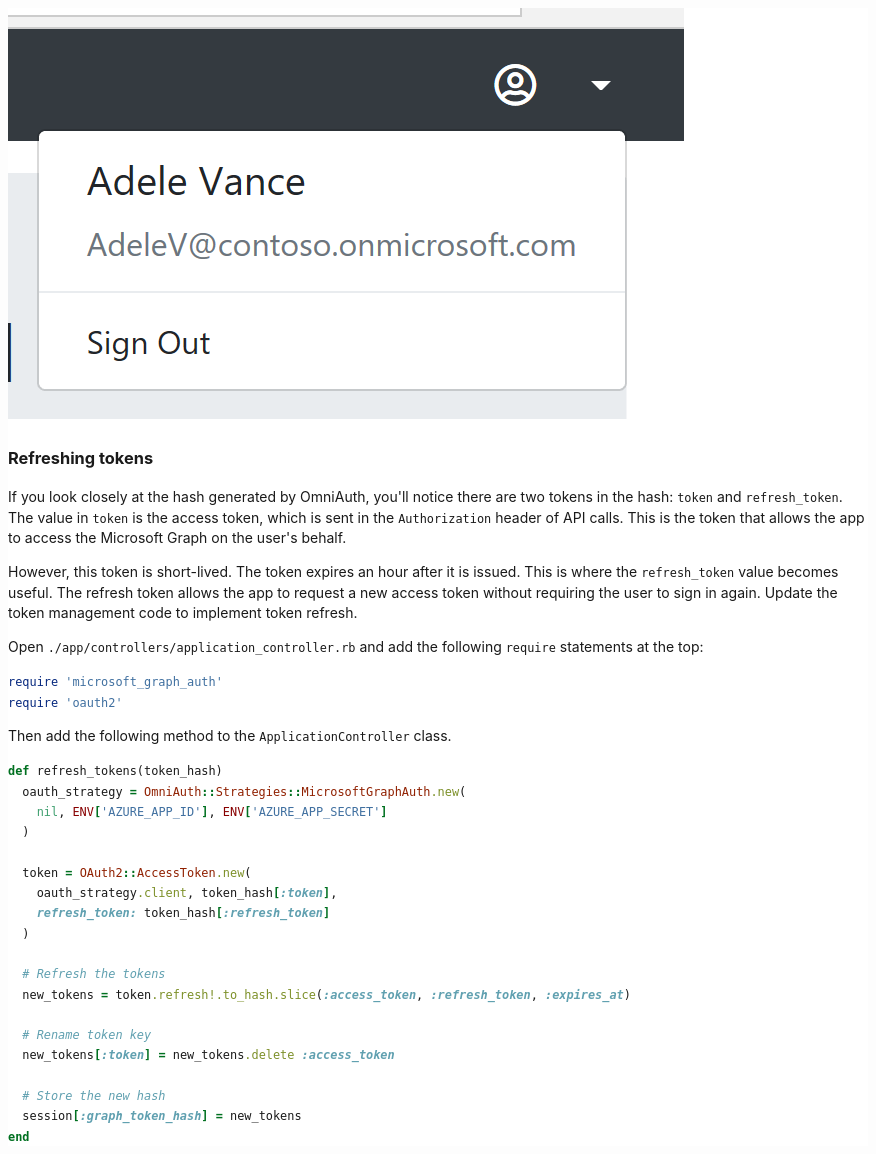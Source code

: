 ![A screenshot of the dropdown menu with the Sign Out link](/Images/add-aad-auth-02.png)

### Refreshing tokens

If you look closely at the hash generated by OmniAuth, you'll notice there are two tokens in the hash: `token` and `refresh_token`. The value in `token` is the access token, which is sent in the `Authorization` header of API calls. This is the token that allows the app to access the Microsoft Graph on the user's behalf.

However, this token is short-lived. The token expires an hour after it is issued. This is where the `refresh_token` value becomes useful. The refresh token allows the app to request a new access token without requiring the user to sign in again. Update the token management code to implement token refresh.

Open `./app/controllers/application_controller.rb` and add the following `require` statements at the top:

```ruby
require 'microsoft_graph_auth'
require 'oauth2'
```

Then add the following method to the `ApplicationController` class.

```ruby
def refresh_tokens(token_hash)
  oauth_strategy = OmniAuth::Strategies::MicrosoftGraphAuth.new(
    nil, ENV['AZURE_APP_ID'], ENV['AZURE_APP_SECRET']
  )

  token = OAuth2::AccessToken.new(
    oauth_strategy.client, token_hash[:token],
    refresh_token: token_hash[:refresh_token]
  )

  # Refresh the tokens
  new_tokens = token.refresh!.to_hash.slice(:access_token, :refresh_token, :expires_at)

  # Rename token key
  new_tokens[:token] = new_tokens.delete :access_token

  # Store the new hash
  session[:graph_token_hash] = new_tokens
end
```
